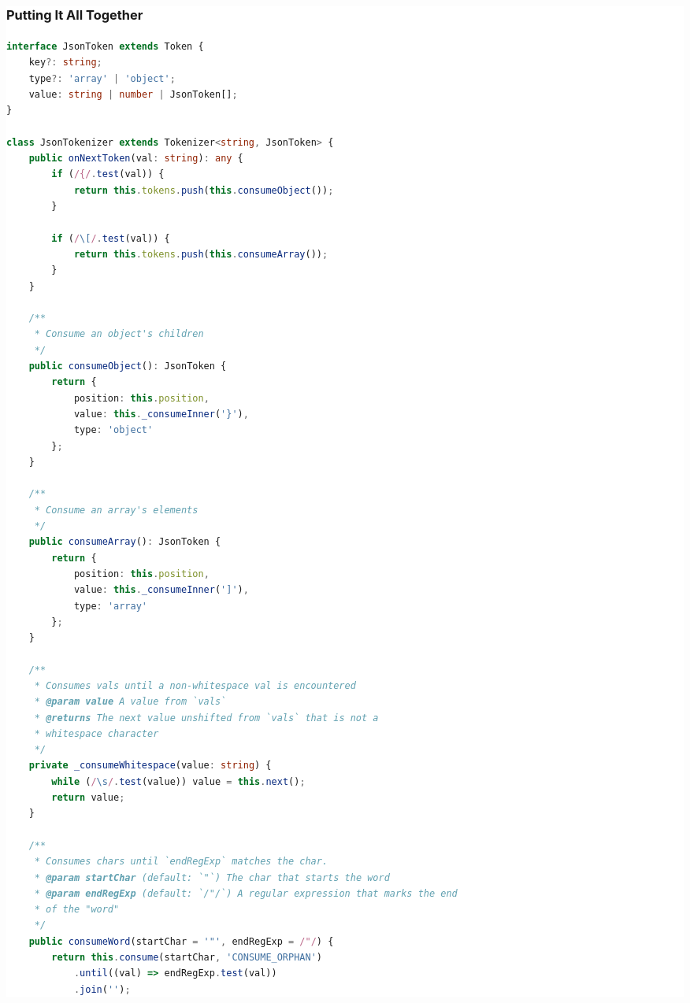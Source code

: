 ### Putting It All Together

```ts
interface JsonToken extends Token {
    key?: string;
    type?: 'array' | 'object';
    value: string | number | JsonToken[];
}

class JsonTokenizer extends Tokenizer<string, JsonToken> {
    public onNextToken(val: string): any {
        if (/{/.test(val)) {
            return this.tokens.push(this.consumeObject());
        }

        if (/\[/.test(val)) {
            return this.tokens.push(this.consumeArray());
        }
    }

    /**
     * Consume an object's children
     */
    public consumeObject(): JsonToken {
        return {
            position: this.position,
            value: this._consumeInner('}'),
            type: 'object'
        };
    }

    /**
     * Consume an array's elements
     */
    public consumeArray(): JsonToken {
        return {
            position: this.position,
            value: this._consumeInner(']'),
            type: 'array'
        };
    }

    /**
     * Consumes vals until a non-whitespace val is encountered
     * @param value A value from `vals`
     * @returns The next value unshifted from `vals` that is not a
     * whitespace character
     */
    private _consumeWhitespace(value: string) {
        while (/\s/.test(value)) value = this.next();
        return value;
    }

    /**
     * Consumes chars until `endRegExp` matches the char.
     * @param startChar (default: `"`) The char that starts the word
     * @param endRegExp (default: `/"/`) A regular expression that marks the end
     * of the "word"
     */
    public consumeWord(startChar = '"', endRegExp = /"/) {
        return this.consume(startChar, 'CONSUME_ORPHAN')
            .until((val) => endRegExp.test(val))
            .join('');
```